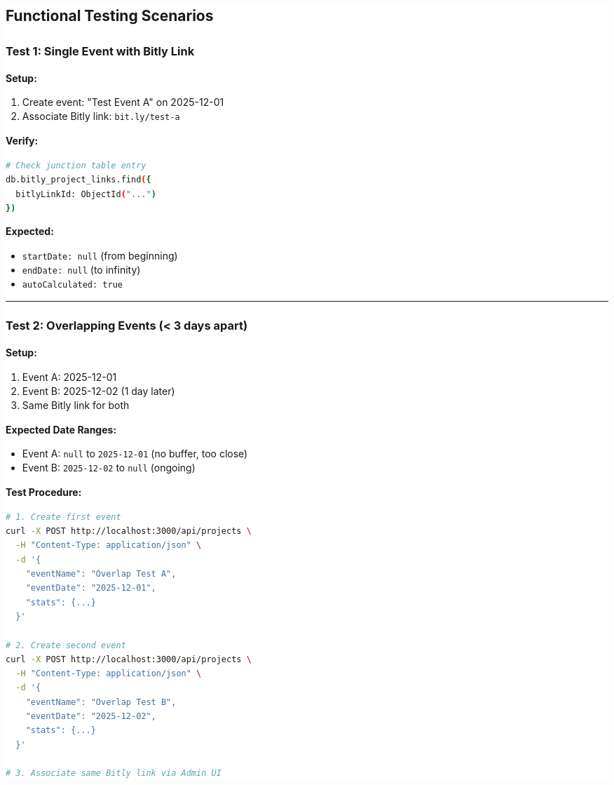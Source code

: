 
## Functional Testing Scenarios

### Test 1: Single Event with Bitly Link

**Setup:**
1. Create event: "Test Event A" on 2025-12-01
2. Associate Bitly link: `bit.ly/test-a`

**Verify:**
```bash
# Check junction table entry
db.bitly_project_links.find({ 
  bitlyLinkId: ObjectId("...") 
})
```

**Expected:**
- `startDate: null` (from beginning)
- `endDate: null` (to infinity)
- `autoCalculated: true`

---

### Test 2: Overlapping Events (< 3 days apart)

**Setup:**
1. Event A: 2025-12-01
2. Event B: 2025-12-02 (1 day later)
3. Same Bitly link for both

**Expected Date Ranges:**
- Event A: `null` to `2025-12-01` (no buffer, too close)
- Event B: `2025-12-02` to `null` (ongoing)

**Test Procedure:**
```bash
# 1. Create first event
curl -X POST http://localhost:3000/api/projects \
  -H "Content-Type: application/json" \
  -d '{
    "eventName": "Overlap Test A",
    "eventDate": "2025-12-01",
    "stats": {...}
  }'

# 2. Create second event
curl -X POST http://localhost:3000/api/projects \
  -H "Content-Type: application/json" \
  -d '{
    "eventName": "Overlap Test B",
    "eventDate": "2025-12-02",
    "stats": {...}
  }'

# 3. Associate same Bitly link via Admin UI
```

